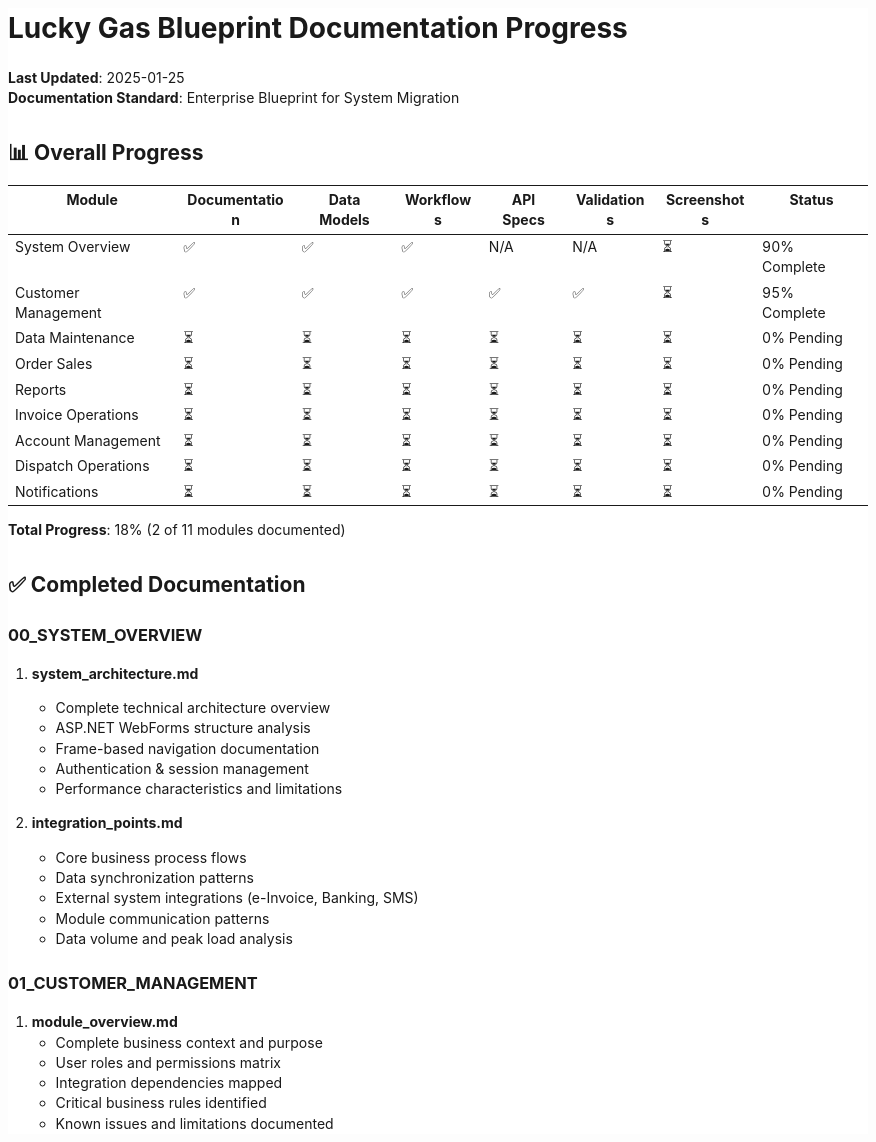 # Lucky Gas Blueprint Documentation Progress

**Last Updated**: 2025-01-25  
**Documentation Standard**: Enterprise Blueprint for System Migration

## 📊 Overall Progress

| Module | Documentation | Data Models | Workflows | API Specs | Validations | Screenshots | Status |
|--------|--------------|-------------|-----------|-----------|-------------|-------------|---------|
| System Overview | ✅ | ✅ | ✅ | N/A | N/A | ⏳ | 90% Complete |
| Customer Management | ✅ | ✅ | ✅ | ✅ | ✅ | ⏳ | 95% Complete |
| Data Maintenance | ⏳ | ⏳ | ⏳ | ⏳ | ⏳ | ⏳ | 0% Pending |
| Order Sales | ⏳ | ⏳ | ⏳ | ⏳ | ⏳ | ⏳ | 0% Pending |
| Reports | ⏳ | ⏳ | ⏳ | ⏳ | ⏳ | ⏳ | 0% Pending |
| Invoice Operations | ⏳ | ⏳ | ⏳ | ⏳ | ⏳ | ⏳ | 0% Pending |
| Account Management | ⏳ | ⏳ | ⏳ | ⏳ | ⏳ | ⏳ | 0% Pending |
| Dispatch Operations | ⏳ | ⏳ | ⏳ | ⏳ | ⏳ | ⏳ | 0% Pending |
| Notifications | ⏳ | ⏳ | ⏳ | ⏳ | ⏳ | ⏳ | 0% Pending |

**Total Progress**: 18% (2 of 11 modules documented)

## ✅ Completed Documentation

### 00_SYSTEM_OVERVIEW
1. **system_architecture.md**
   - Complete technical architecture overview
   - ASP.NET WebForms structure analysis
   - Frame-based navigation documentation
   - Authentication & session management
   - Performance characteristics and limitations

2. **integration_points.md**
   - Core business process flows
   - Data synchronization patterns
   - External system integrations (e-Invoice, Banking, SMS)
   - Module communication patterns
   - Data volume and peak load analysis

### 01_CUSTOMER_MANAGEMENT
1. **module_overview.md**
   - Complete business context and purpose
   - User roles and permissions matrix
   - Integration dependencies mapped
   - Critical business rules identified
   - Known issues and limitations documented
